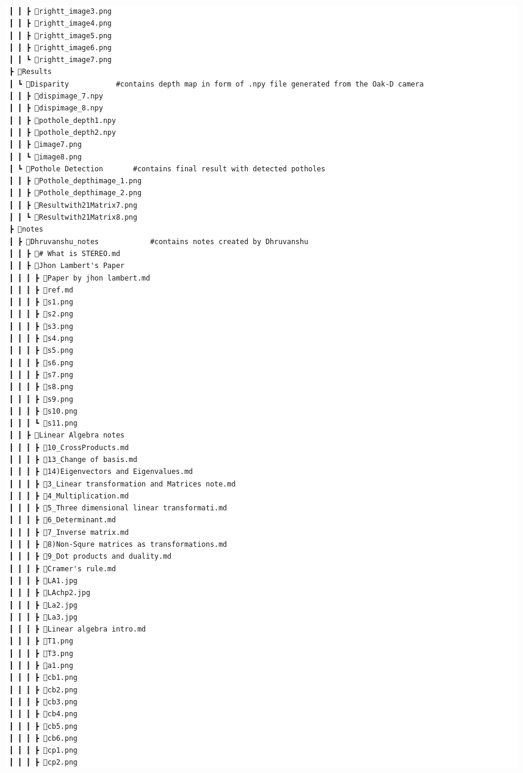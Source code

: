 ```
 ┃ ┃ ┣ 📜rightt_image3.png
 ┃ ┃ ┣ 📜rightt_image4.png
 ┃ ┃ ┣ 📜rightt_image5.png
 ┃ ┃ ┣ 📜rightt_image6.png
 ┃ ┃ ┗ 📜rightt_image7.png
 ┣ 📂Results
 ┃ ┗ 📂Disparity		      #contains depth map in form of .npy file generated from the Oak-D camera
 ┃ ┃ ┣ 📜dispimage_7.npy
 ┃ ┃ ┣ 📜dispimage_8.npy
 ┃ ┃ ┣ 📜pothole_depth1.npy
 ┃ ┃ ┣ 📜pothole_depth2.npy
 ┃ ┃ ┣ 📜image7.png
 ┃ ┃ ┗ 📜image8.png
 ┃ ┗ 📂Pothole Detection	      #contains final result with detected potholes
 ┃ ┃ ┣ 📜Pothole_depthimage_1.png
 ┃ ┃ ┣ 📜Pothole_depthimage_2.png
 ┃ ┃ ┣ 📜Resultwith21Matrix7.png
 ┃ ┃ ┗ 📜Resultwith21Matrix8.png
 ┣ 📂notes                            
 ┃ ┣ 📂Dhruvanshu_notes		      #contains notes created by Dhruvanshu
 ┃ ┃ ┣ 📜# What is STEREO.md
 ┃ ┃ ┣ 📂Jhon Lambert's Paper
 ┃ ┃ ┃ ┣ 📜Paper by jhon lambert.md
 ┃ ┃ ┃ ┣ 📜ref.md
 ┃ ┃ ┃ ┣ 📜s1.png
 ┃ ┃ ┃ ┣ 📜s2.png
 ┃ ┃ ┃ ┣ 📜s3.png
 ┃ ┃ ┃ ┣ 📜s4.png
 ┃ ┃ ┃ ┣ 📜s5.png
 ┃ ┃ ┃ ┣ 📜s6.png
 ┃ ┃ ┃ ┣ 📜s7.png
 ┃ ┃ ┃ ┣ 📜s8.png
 ┃ ┃ ┃ ┣ 📜s9.png
 ┃ ┃ ┃ ┣ 📜s10.png
 ┃ ┃ ┃ ┗ 📜s11.png
 ┃ ┃ ┣ 📂Linear Algebra notes
 ┃ ┃ ┃ ┣ 📜10_CrossProducts.md
 ┃ ┃ ┃ ┣ 📜13_Change of basis.md
 ┃ ┃ ┃ ┣ 📜14)Eigenvectors and Eigenvalues.md
 ┃ ┃ ┃ ┣ 📜3_Linear transformation and Matrices note.md
 ┃ ┃ ┃ ┣ 📜4_Multiplication.md
 ┃ ┃ ┃ ┣ 📜5_Three dimensional linear transformati.md
 ┃ ┃ ┃ ┣ 📜6_Determinant.md
 ┃ ┃ ┃ ┣ 📜7_Inverse matrix.md
 ┃ ┃ ┃ ┣ 📜8)Non-Squre matrices as transformations.md
 ┃ ┃ ┃ ┣ 📜9_Dot products and duality.md
 ┃ ┃ ┃ ┣ 📜Cramer's rule.md
 ┃ ┃ ┃ ┣ 📜LA1.jpg
 ┃ ┃ ┃ ┣ 📜LAchp2.jpg
 ┃ ┃ ┃ ┣ 📜La2.jpg
 ┃ ┃ ┃ ┣ 📜La3.jpg
 ┃ ┃ ┃ ┣ 📜Linear algebra intro.md
 ┃ ┃ ┃ ┣ 📜T1.png
 ┃ ┃ ┃ ┣ 📜T3.png
 ┃ ┃ ┃ ┣ 📜a1.png
 ┃ ┃ ┃ ┣ 📜cb1.png
 ┃ ┃ ┃ ┣ 📜cb2.png
 ┃ ┃ ┃ ┣ 📜cb3.png
 ┃ ┃ ┃ ┣ 📜cb4.png
 ┃ ┃ ┃ ┣ 📜cb5.png
 ┃ ┃ ┃ ┣ 📜cb6.png
 ┃ ┃ ┃ ┣ 📜cp1.png
 ┃ ┃ ┃ ┣ 📜cp2.png
```